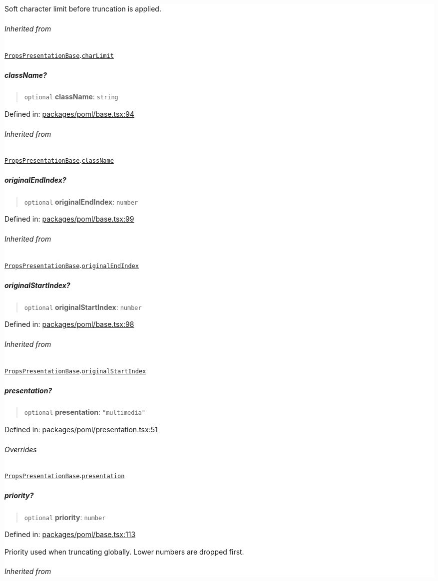 Soft character limit before truncation is applied.

###### Inherited from

[`PropsPresentationBase`](#propspresentationbase).[`charLimit`](#charlimit-3)

##### className?

> `optional` **className**: `string`

Defined in: [packages/poml/base.tsx:94](https://github.com/microsoft/poml/blob/70617ef8debc344683f4f4ab8fa892bc4b48fc47/packages/poml/base.tsx#L94)

###### Inherited from

[`PropsPresentationBase`](#propspresentationbase).[`className`](#classname-3)

##### originalEndIndex?

> `optional` **originalEndIndex**: `number`

Defined in: [packages/poml/base.tsx:99](https://github.com/microsoft/poml/blob/70617ef8debc344683f4f4ab8fa892bc4b48fc47/packages/poml/base.tsx#L99)

###### Inherited from

[`PropsPresentationBase`](#propspresentationbase).[`originalEndIndex`](#originalendindex-3)

##### originalStartIndex?

> `optional` **originalStartIndex**: `number`

Defined in: [packages/poml/base.tsx:98](https://github.com/microsoft/poml/blob/70617ef8debc344683f4f4ab8fa892bc4b48fc47/packages/poml/base.tsx#L98)

###### Inherited from

[`PropsPresentationBase`](#propspresentationbase).[`originalStartIndex`](#originalstartindex-3)

##### presentation?

> `optional` **presentation**: `"multimedia"`

Defined in: [packages/poml/presentation.tsx:51](https://github.com/microsoft/poml/blob/70617ef8debc344683f4f4ab8fa892bc4b48fc47/packages/poml/presentation.tsx#L51)

###### Overrides

[`PropsPresentationBase`](#propspresentationbase).[`presentation`](#presentation-3)

##### priority?

> `optional` **priority**: `number`

Defined in: [packages/poml/base.tsx:113](https://github.com/microsoft/poml/blob/70617ef8debc344683f4f4ab8fa892bc4b48fc47/packages/poml/base.tsx#L113)

Priority used when truncating globally. Lower numbers are dropped first.

###### Inherited from
